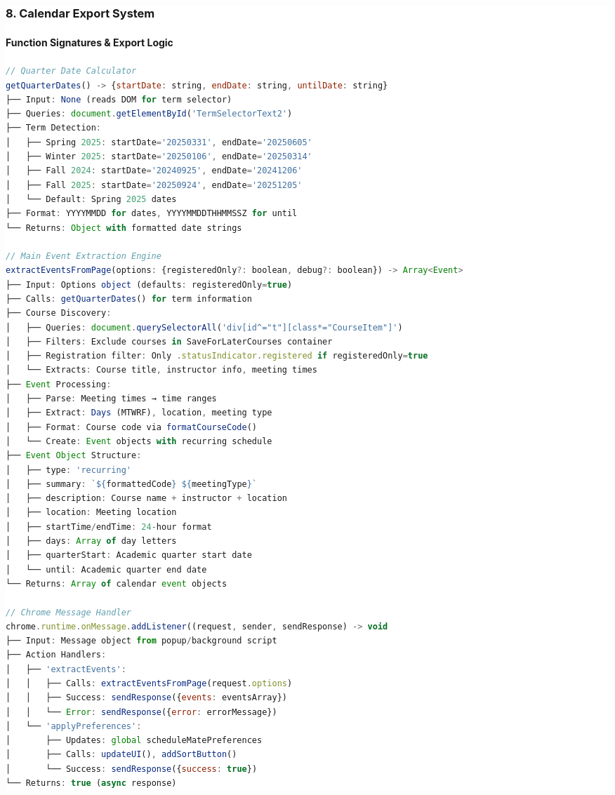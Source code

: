 ### 8. Calendar Export System

#### Function Signatures & Export Logic

```javascript
// Quarter Date Calculator
getQuarterDates() -> {startDate: string, endDate: string, untilDate: string}
├── Input: None (reads DOM for term selector)
├── Queries: document.getElementById('TermSelectorText2')
├── Term Detection:
│   ├── Spring 2025: startDate='20250331', endDate='20250605'
│   ├── Winter 2025: startDate='20250106', endDate='20250314'  
│   ├── Fall 2024: startDate='20240925', endDate='20241206'
│   ├── Fall 2025: startDate='20250924', endDate='20251205'
│   └── Default: Spring 2025 dates
├── Format: YYYYMMDD for dates, YYYYMMDDTHHMMSSZ for until
└── Returns: Object with formatted date strings

// Main Event Extraction Engine
extractEventsFromPage(options: {registeredOnly?: boolean, debug?: boolean}) -> Array<Event>
├── Input: Options object (defaults: registeredOnly=true)
├── Calls: getQuarterDates() for term information
├── Course Discovery:
│   ├── Queries: document.querySelectorAll('div[id^="t"][class*="CourseItem"]')
│   ├── Filters: Exclude courses in SaveForLaterCourses container
│   ├── Registration filter: Only .statusIndicator.registered if registeredOnly=true
│   └── Extracts: Course title, instructor info, meeting times
├── Event Processing:
│   ├── Parse: Meeting times → time ranges
│   ├── Extract: Days (MTWRF), location, meeting type
│   ├── Format: Course code via formatCourseCode()
│   └── Create: Event objects with recurring schedule
├── Event Object Structure:
│   ├── type: 'recurring'
│   ├── summary: `${formattedCode} ${meetingType}`
│   ├── description: Course name + instructor + location
│   ├── location: Meeting location
│   ├── startTime/endTime: 24-hour format
│   ├── days: Array of day letters
│   ├── quarterStart: Academic quarter start date
│   └── until: Academic quarter end date
└── Returns: Array of calendar event objects

// Chrome Message Handler
chrome.runtime.onMessage.addListener((request, sender, sendResponse) -> void
├── Input: Message object from popup/background script
├── Action Handlers:
│   ├── 'extractEvents':
│   │   ├── Calls: extractEventsFromPage(request.options)
│   │   ├── Success: sendResponse({events: eventsArray})
│   │   └── Error: sendResponse({error: errorMessage})
│   └── 'applyPreferences':
│       ├── Updates: global scheduleMatePreferences
│       ├── Calls: updateUI(), addSortButton()
│       └── Success: sendResponse({success: true})
└── Returns: true (async response)
```
